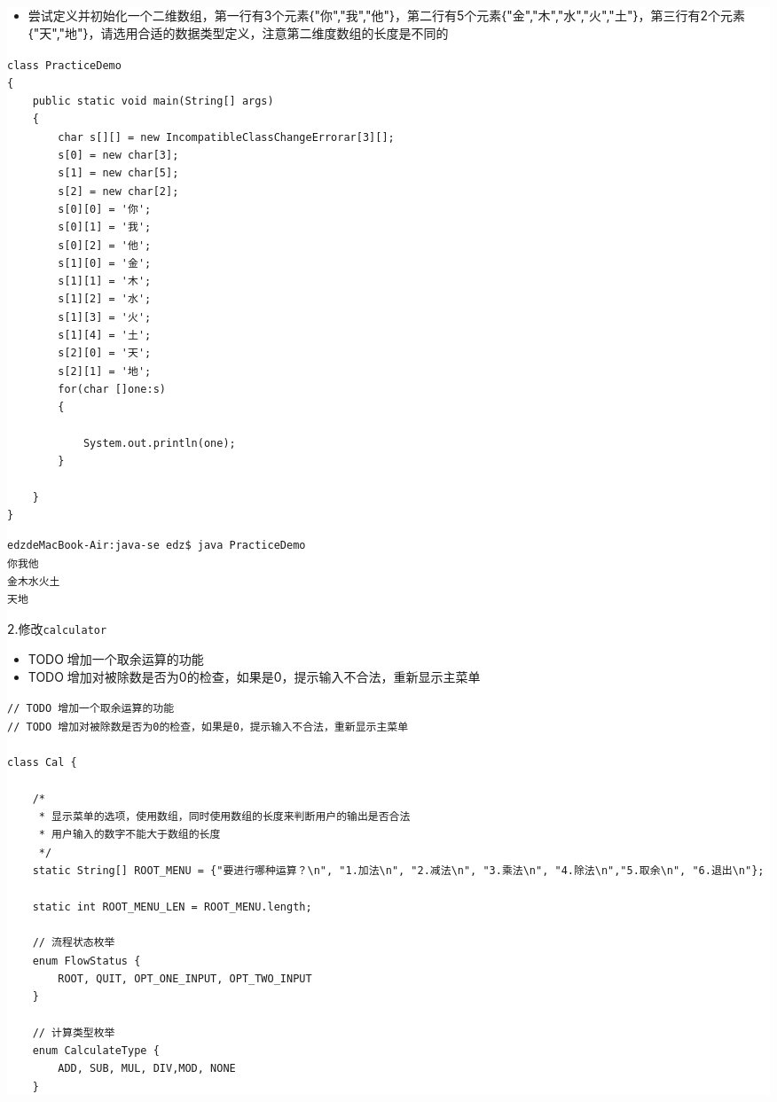 - 尝试定义并初始化一个二维数组，第一行有3个元素{"你","我","他"}，第二行有5个元素{"金","木","水","火","土"}，第三行有2个元素{"天","地"}，请选用合适的数据类型定义，注意第二维度数组的长度是不同的

```
class PracticeDemo
{
	public static void main(String[] args) 
	{
		char s[][] = new IncompatibleClassChangeErrorar[3][];
		s[0] = new char[3];
		s[1] = new char[5];
		s[2] = new char[2];
		s[0][0] = '你';
		s[0][1] = '我';
		s[0][2] = '他';
		s[1][0] = '金';
		s[1][1] = '木';
		s[1][2] = '水';
		s[1][3] = '火';
		s[1][4] = '土';
		s[2][0] = '天';
		s[2][1] = '地';
		for(char []one:s)
		{
			
			System.out.println(one);
		}

	}
}
```
```
edzdeMacBook-Air:java-se edz$ java PracticeDemo
你我他
金木水火土
天地
```
2.修改`calculator`
- TODO 增加一个取余运算的功能
- TODO 增加对被除数是否为0的检查，如果是0，提示输入不合法，重新显示主菜单
```
// TODO 增加一个取余运算的功能
// TODO 增加对被除数是否为0的检查，如果是0，提示输入不合法，重新显示主菜单

class Cal {

    /*
     * 显示菜单的选项，使用数组，同时使用数组的长度来判断用户的输出是否合法
     * 用户输入的数字不能大于数组的长度
     */
    static String[] ROOT_MENU = {"要进行哪种运算？\n", "1.加法\n", "2.减法\n", "3.乘法\n", "4.除法\n","5.取余\n", "6.退出\n"};

    static int ROOT_MENU_LEN = ROOT_MENU.length;

    // 流程状态枚举
    enum FlowStatus {
        ROOT, QUIT, OPT_ONE_INPUT, OPT_TWO_INPUT
    }

    // 计算类型枚举
    enum CalculateType {
        ADD, SUB, MUL, DIV,MOD, NONE
    }

```